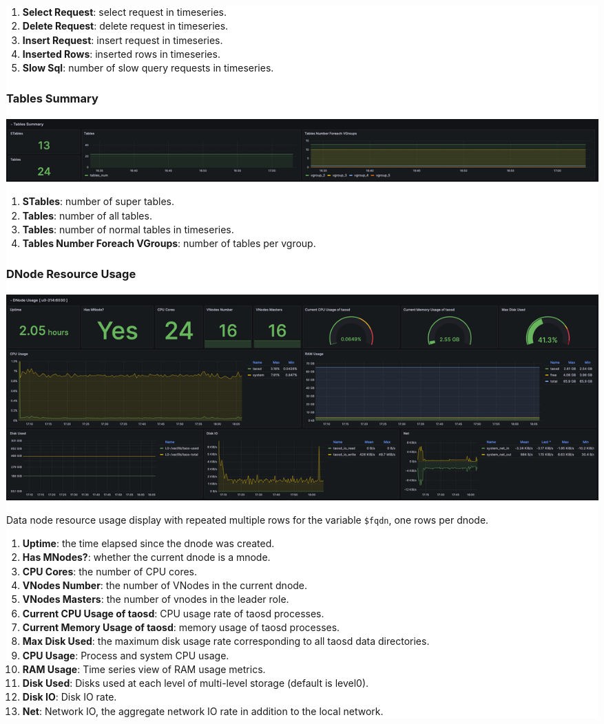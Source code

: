 1. **Select Request**: select request in timeseries.
2. **Delete Request**: delete request in timeseries.
3. **Insert Request**: insert request in timeseries.
4. **Inserted Rows**: inserted rows in timeseries.
5. **Slow Sql**: number of slow query requests in timeseries.

### Tables Summary

![tdinsight-Tables-Summary](../assets/TDinsightV3-5-database.png)

1. **STables**: number of super tables.
2. **Tables**: number of all tables.
3. **Tables**: number of normal tables in timeseries.
4. **Tables Number Foreach VGroups**: number of tables per vgroup.

### DNode Resource Usage

![dnode-usage](../assets/TDinsightV3-6-dnode-usage.png)

Data node resource usage display with repeated multiple rows for the variable `$fqdn`, one rows per dnode.

1. **Uptime**: the time elapsed since the dnode was created.
2. **Has MNodes?**: whether the current dnode is a mnode.
3. **CPU Cores**: the number of CPU cores.
4. **VNodes Number**: the number of VNodes in the current dnode.
5. **VNodes Masters**: the number of vnodes in the leader role.
6. **Current CPU Usage of taosd**: CPU usage rate of taosd processes.
7. **Current Memory Usage of taosd**: memory usage of taosd processes.
8. **Max Disk Used**: the maximum disk usage rate corresponding to all taosd data directories.
9. **CPU Usage**: Process and system CPU usage.
10. **RAM Usage**: Time series view of RAM usage metrics.
11. **Disk Used**: Disks used at each level of multi-level storage (default is level0).
12. **Disk IO**: Disk IO rate.
13. **Net**: Network IO, the aggregate network IO rate in addition to the local network.
